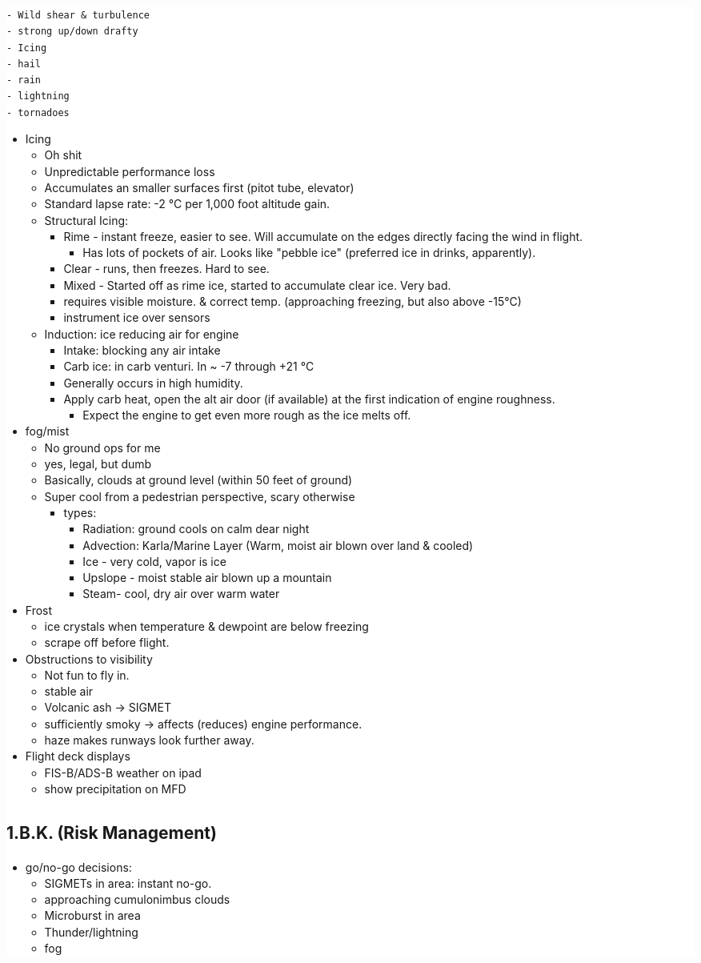     - Wild shear & turbulence
    - strong up/down drafty
    - Icing
    - hail
    - rain
    - lightning
    - tornadoes
- Icing
  - Oh shit
  - Unpredictable performance loss
  - Accumulates an smaller surfaces first (pitot tube, elevator)
  - Standard lapse rate: -2 °C per 1,000 foot altitude gain.
  - Structural Icing:
    - Rime - instant freeze, easier to see. Will accumulate on the edges directly facing the wind in flight.
      - Has lots of pockets of air. Looks like "pebble ice" (preferred ice in drinks, apparently).
    - Clear - runs, then freezes. Hard to see.
    - Mixed - Started off as rime ice, started to accumulate clear ice. Very bad.
    - requires visible moisture. & correct temp. (approaching freezing, but also above -15°C)
    - instrument ice over sensors
  - Induction: ice reducing air for engine
    - Intake: blocking any air intake
    - Carb ice: in carb venturi. In ~ -7 through +21 °C
    - Generally occurs in high humidity.
    - Apply carb heat, open the alt air door (if available) at the first indication of engine roughness.
      - Expect the engine to get even more rough as the ice melts off.
- fog/mist
  - No ground ops for me
  - yes, legal, but dumb
  - Basically, clouds at ground level (within 50 feet of ground)
  - Super cool from a pedestrian perspective, scary otherwise
    - types:
      - Radiation: ground cools on calm dear night
      - Advection: Karla/Marine Layer (Warm, moist air blown over land & cooled)
      - Ice - very cold, vapor is ice
      - Upslope - moist stable air blown up a mountain
      - Steam- cool, dry air over warm water
- Frost
  - ice crystals when temperature & dewpoint are below freezing
  - scrape off before flight.
- Obstructions to visibility
  - Not fun to fly in.
  - stable air
  - Volcanic ash -> SIGMET
  - sufficiently smoky -> affects (reduces) engine performance.
  - haze makes runways look further away.
- Flight deck displays
  - FIS-B/ADS-B weather on ipad
  - show precipitation on MFD

## 1.B.K. (Risk Management)

- go/no-go decisions:
  - SIGMETs in area: instant no-go.
  - approaching cumulonimbus clouds
  - Microburst in area
  - Thunder/lightning
  - fog
